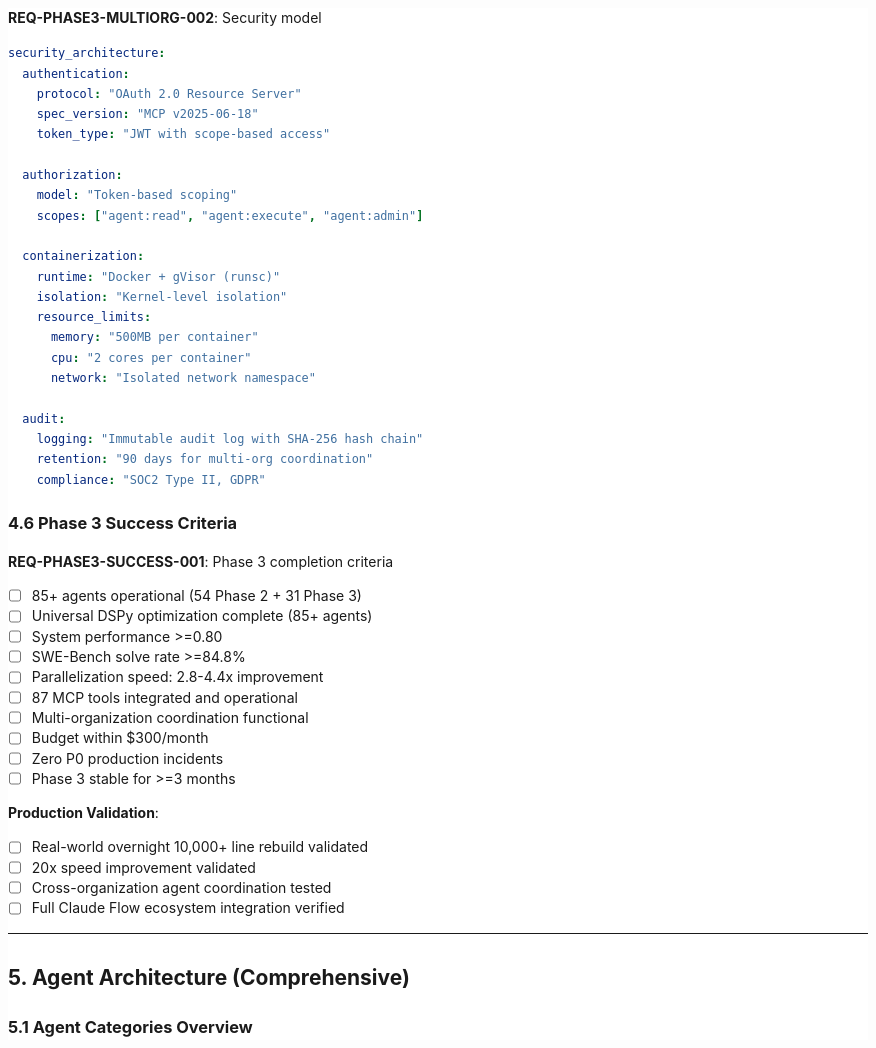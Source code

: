 **REQ-PHASE3-MULTIORG-002**: Security model

```yaml
security_architecture:
  authentication:
    protocol: "OAuth 2.0 Resource Server"
    spec_version: "MCP v2025-06-18"
    token_type: "JWT with scope-based access"

  authorization:
    model: "Token-based scoping"
    scopes: ["agent:read", "agent:execute", "agent:admin"]

  containerization:
    runtime: "Docker + gVisor (runsc)"
    isolation: "Kernel-level isolation"
    resource_limits:
      memory: "500MB per container"
      cpu: "2 cores per container"
      network: "Isolated network namespace"

  audit:
    logging: "Immutable audit log with SHA-256 hash chain"
    retention: "90 days for multi-org coordination"
    compliance: "SOC2 Type II, GDPR"
```

### 4.6 Phase 3 Success Criteria

**REQ-PHASE3-SUCCESS-001**: Phase 3 completion criteria

- [ ] 85+ agents operational (54 Phase 2 + 31 Phase 3)
- [ ] Universal DSPy optimization complete (85+ agents)
- [ ] System performance >=0.80
- [ ] SWE-Bench solve rate >=84.8%
- [ ] Parallelization speed: 2.8-4.4x improvement
- [ ] 87 MCP tools integrated and operational
- [ ] Multi-organization coordination functional
- [ ] Budget within $300/month
- [ ] Zero P0 production incidents
- [ ] Phase 3 stable for >=3 months

**Production Validation**:
- [ ] Real-world overnight 10,000+ line rebuild validated
- [ ] 20x speed improvement validated
- [ ] Cross-organization agent coordination tested
- [ ] Full Claude Flow ecosystem integration verified

---

## 5. Agent Architecture (Comprehensive)

### 5.1 Agent Categories Overview
